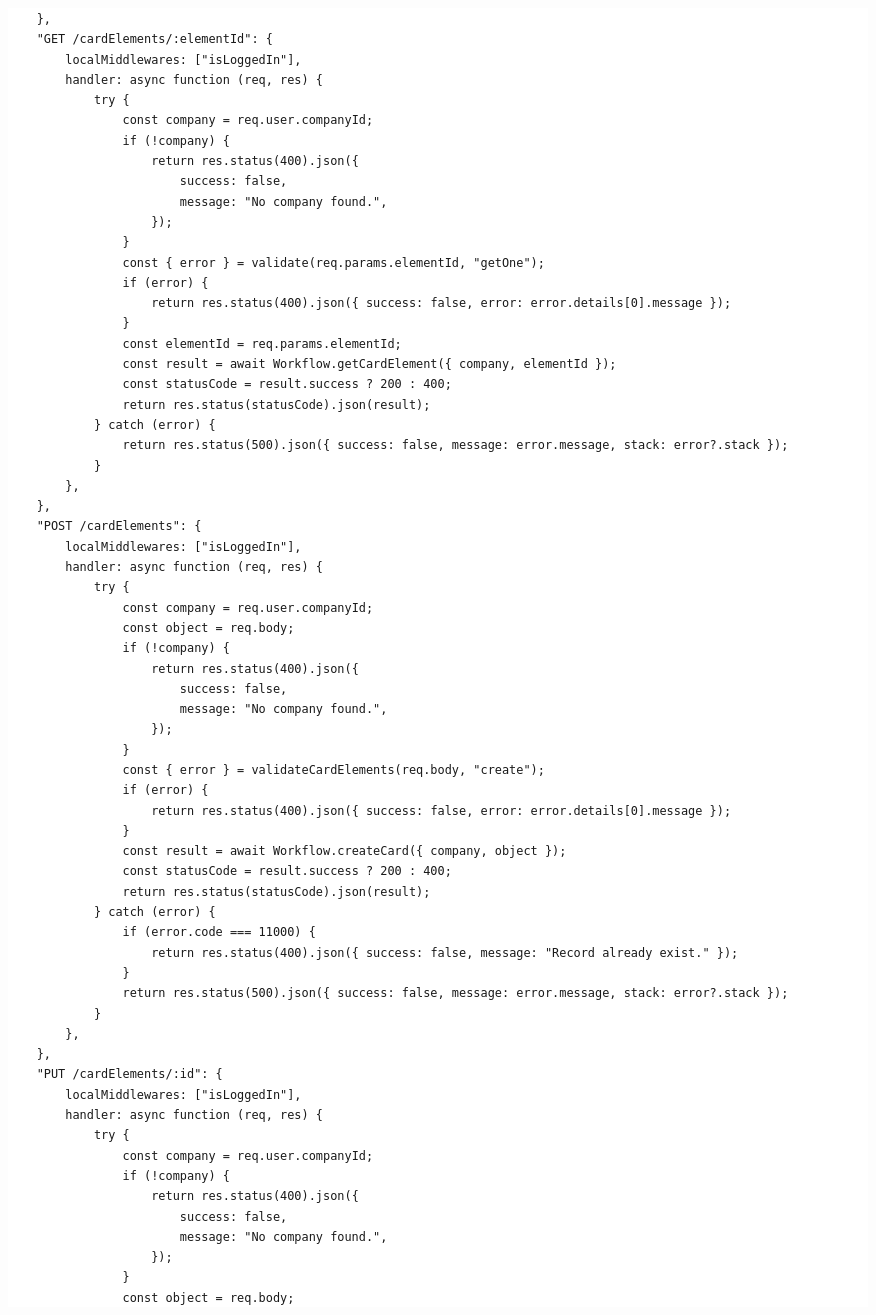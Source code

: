 		},
		"GET /cardElements/:elementId": {
			localMiddlewares: ["isLoggedIn"],
			handler: async function (req, res) {
				try {
					const company = req.user.companyId;
					if (!company) {
						return res.status(400).json({
							success: false,
							message: "No company found.",
						});
					}
					const { error } = validate(req.params.elementId, "getOne");
					if (error) {
						return res.status(400).json({ success: false, error: error.details[0].message });
					}
					const elementId = req.params.elementId;
					const result = await Workflow.getCardElement({ company, elementId });
					const statusCode = result.success ? 200 : 400;
					return res.status(statusCode).json(result);
				} catch (error) {
					return res.status(500).json({ success: false, message: error.message, stack: error?.stack });
				}
			},
		},
		"POST /cardElements": {
			localMiddlewares: ["isLoggedIn"],
			handler: async function (req, res) {
				try {
					const company = req.user.companyId;
					const object = req.body;
					if (!company) {
						return res.status(400).json({
							success: false,
							message: "No company found.",
						});
					}
					const { error } = validateCardElements(req.body, "create");
					if (error) {
						return res.status(400).json({ success: false, error: error.details[0].message });
					}
					const result = await Workflow.createCard({ company, object });
					const statusCode = result.success ? 200 : 400;
					return res.status(statusCode).json(result);
				} catch (error) {
					if (error.code === 11000) {
						return res.status(400).json({ success: false, message: "Record already exist." });
					}
					return res.status(500).json({ success: false, message: error.message, stack: error?.stack });
				}
			},
		},
		"PUT /cardElements/:id": {
			localMiddlewares: ["isLoggedIn"],
			handler: async function (req, res) {
				try {
					const company = req.user.companyId;
					if (!company) {
						return res.status(400).json({
							success: false,
							message: "No company found.",
						});
					}
					const object = req.body;